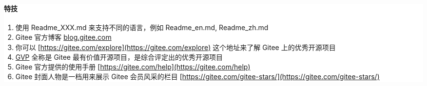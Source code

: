 


#### 特技

1.  使用 Readme\_XXX.md 来支持不同的语言，例如 Readme\_en.md, Readme\_zh.md
2.  Gitee 官方博客 [blog.gitee.com](https://blog.gitee.com)
3.  你可以 [https://gitee.com/explore](https://gitee.com/explore) 这个地址来了解 Gitee 上的优秀开源项目
4.  [GVP](https://gitee.com/gvp) 全称是 Gitee 最有价值开源项目，是综合评定出的优秀开源项目
5.  Gitee 官方提供的使用手册 [https://gitee.com/help](https://gitee.com/help)
6.  Gitee 封面人物是一档用来展示 Gitee 会员风采的栏目 [https://gitee.com/gitee-stars/](https://gitee.com/gitee-stars/)